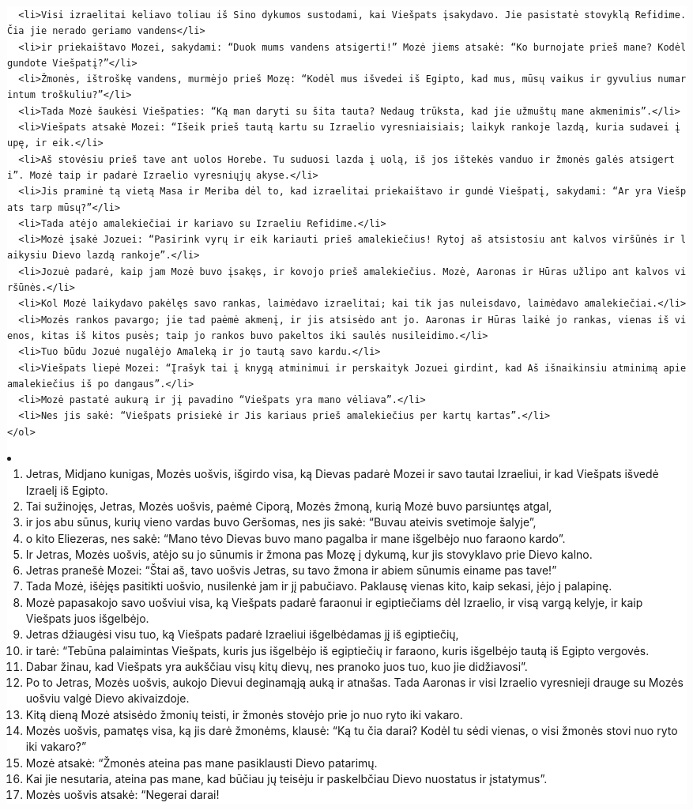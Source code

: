       <li>Visi izraelitai keliavo toliau iš Sino dykumos sustodami, kai Viešpats įsakydavo. Jie pasistatė stovyklą Refidime. Čia jie nerado geriamo vandens</li>
      <li>ir priekaištavo Mozei, sakydami: “Duok mums vandens atsigerti!” Mozė jiems atsakė: “Ko burnojate prieš mane? Kodėl gundote Viešpatį?”</li>
      <li>Žmonės, ištroškę vandens, murmėjo prieš Mozę: “Kodėl mus išvedei iš Egipto, kad mus, mūsų vaikus ir gyvulius numarintum troškuliu?”</li>
      <li>Tada Mozė šaukėsi Viešpaties: “Ką man daryti su šita tauta? Nedaug trūksta, kad jie užmuštų mane akmenimis”.</li>
      <li>Viešpats atsakė Mozei: “Išeik prieš tautą kartu su Izraelio vyresniaisiais; laikyk rankoje lazdą, kuria sudavei į upę, ir eik.</li>
      <li>Aš stovėsiu prieš tave ant uolos Horebe. Tu suduosi lazda į uolą, iš jos ištekės vanduo ir žmonės galės atsigerti”. Mozė taip ir padarė Izraelio vyresniųjų akyse.</li>
      <li>Jis praminė tą vietą Masa ir Meriba dėl to, kad izraelitai priekaištavo ir gundė Viešpatį, sakydami: “Ar yra Viešpats tarp mūsų?”</li>
      <li>Tada atėjo amalekiečiai ir kariavo su Izraeliu Refidime.</li>
      <li>Mozė įsakė Jozuei: “Pasirink vyrų ir eik kariauti prieš amalekiečius! Rytoj aš atsistosiu ant kalvos viršūnės ir laikysiu Dievo lazdą rankoje”.</li>
      <li>Jozuė padarė, kaip jam Mozė buvo įsakęs, ir kovojo prieš amalekiečius. Mozė, Aaronas ir Hūras užlipo ant kalvos viršūnės.</li>
      <li>Kol Mozė laikydavo pakėlęs savo rankas, laimėdavo izraelitai; kai tik jas nuleisdavo, laimėdavo amalekiečiai.</li>
      <li>Mozės rankos pavargo; jie tad paėmė akmenį, ir jis atsisėdo ant jo. Aaronas ir Hūras laikė jo rankas, vienas iš vienos, kitas iš kitos pusės; taip jo rankos buvo pakeltos iki saulės nusileidimo.</li>
      <li>Tuo būdu Jozuė nugalėjo Amaleką ir jo tautą savo kardu.</li>
      <li>Viešpats liepė Mozei: “Įrašyk tai į knygą atminimui ir perskaityk Jozuei girdint, kad Aš išnaikinsiu atminimą apie amalekiečius iš po dangaus”.</li>
      <li>Mozė pastatė aukurą ir jį pavadino “Viešpats yra mano vėliava”.</li>
      <li>Nes jis sakė: “Viešpats prisiekė ir Jis kariaus prieš amalekiečius per kartų kartas”.</li>
    </ol>
  </li>
  <li>
    <ol>
      <li>Jetras, Midjano kunigas, Mozės uošvis, išgirdo visa, ką Dievas padarė Mozei ir savo tautai Izraeliui, ir kad Viešpats išvedė Izraelį iš Egipto.</li>
      <li>Tai sužinojęs, Jetras, Mozės uošvis, paėmė Ciporą, Mozės žmoną, kurią Mozė buvo parsiuntęs atgal,</li>
      <li>ir jos abu sūnus, kurių vieno vardas buvo Geršomas, nes jis sakė: “Buvau ateivis svetimoje šalyje”,</li>
      <li>o kito Eliezeras, nes sakė: “Mano tėvo Dievas buvo mano pagalba ir mane išgelbėjo nuo faraono kardo”.</li>
      <li>Ir Jetras, Mozės uošvis, atėjo su jo sūnumis ir žmona pas Mozę į dykumą, kur jis stovyklavo prie Dievo kalno.</li>
      <li>Jetras pranešė Mozei: “Štai aš, tavo uošvis Jetras, su tavo žmona ir abiem sūnumis einame pas tave!”</li>
      <li>Tada Mozė, išėjęs pasitikti uošvio, nusilenkė jam ir jį pabučiavo. Paklausę vienas kito, kaip sekasi, įėjo į palapinę.</li>
      <li>Mozė papasakojo savo uošviui visa, ką Viešpats padarė faraonui ir egiptiečiams dėl Izraelio, ir visą vargą kelyje, ir kaip Viešpats juos išgelbėjo.</li>
      <li>Jetras džiaugėsi visu tuo, ką Viešpats padarė Izraeliui išgelbėdamas jį iš egiptiečių,</li>
      <li>ir tarė: “Tebūna palaimintas Viešpats, kuris jus išgelbėjo iš egiptiečių ir faraono, kuris išgelbėjo tautą iš Egipto vergovės.</li>
      <li>Dabar žinau, kad Viešpats yra aukščiau visų kitų dievų, nes pranoko juos tuo, kuo jie didžiavosi”.</li>
      <li>Po to Jetras, Mozės uošvis, aukojo Dievui deginamąją auką ir atnašas. Tada Aaronas ir visi Izraelio vyresnieji drauge su Mozės uošviu valgė Dievo akivaizdoje.</li>
      <li>Kitą dieną Mozė atsisėdo žmonių teisti, ir žmonės stovėjo prie jo nuo ryto iki vakaro.</li>
      <li>Mozės uošvis, pamatęs visa, ką jis darė žmonėms, klausė: “Ką tu čia darai? Kodėl tu sėdi vienas, o visi žmonės stovi nuo ryto iki vakaro?”</li>
      <li>Mozė atsakė: “Žmonės ateina pas mane pasiklausti Dievo patarimų.</li>
      <li>Kai jie nesutaria, ateina pas mane, kad būčiau jų teisėju ir paskelbčiau Dievo nuostatus ir įstatymus”.</li>
      <li>Mozės uošvis atsakė: “Negerai darai!</li>